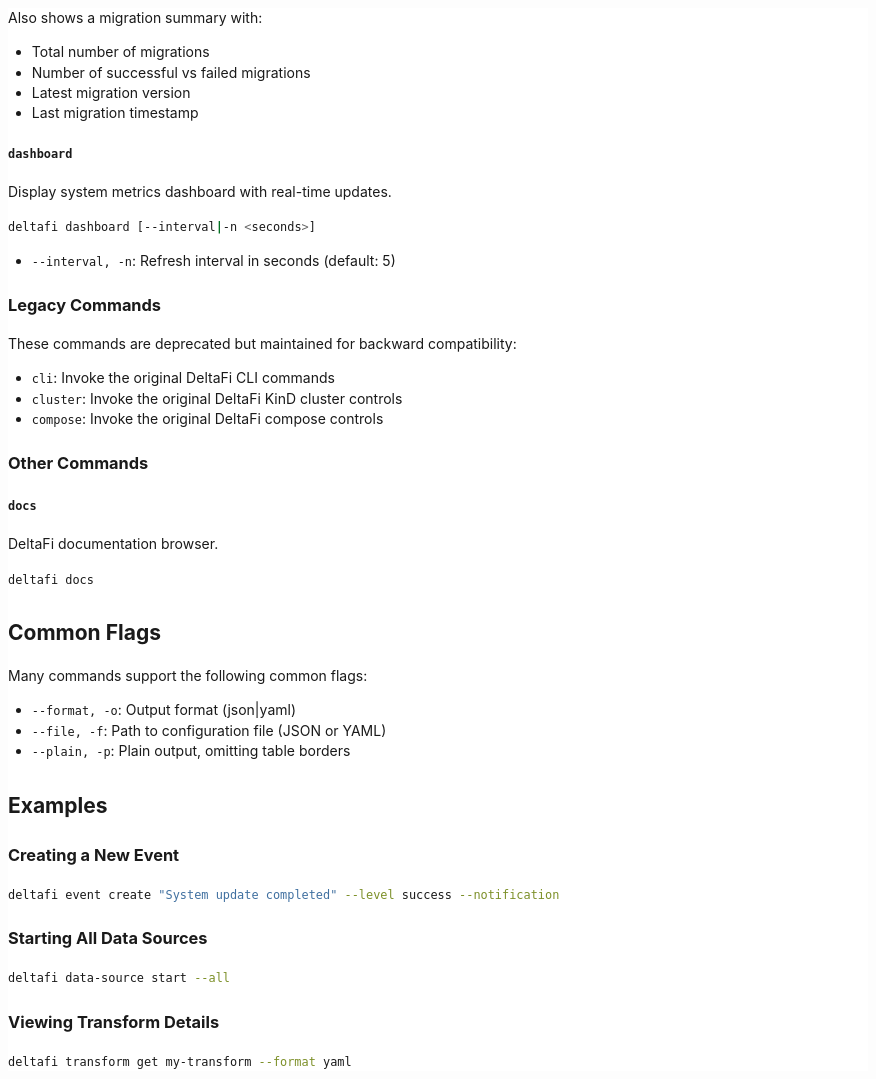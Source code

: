   Also shows a migration summary with:
  - Total number of migrations
  - Number of successful vs failed migrations
  - Latest migration version
  - Last migration timestamp

#### `dashboard`
Display system metrics dashboard with real-time updates.

```bash
deltafi dashboard [--interval|-n <seconds>]
```
- `--interval, -n`: Refresh interval in seconds (default: 5)

### Legacy Commands

These commands are deprecated but maintained for backward compatibility:

- `cli`: Invoke the original DeltaFi CLI commands
- `cluster`: Invoke the original DeltaFi KinD cluster controls
- `compose`: Invoke the original DeltaFi compose controls

### Other Commands

#### `docs`
DeltaFi documentation browser.

```bash
deltafi docs
```

## Common Flags

Many commands support the following common flags:

- `--format, -o`: Output format (json|yaml)
- `--file, -f`: Path to configuration file (JSON or YAML)
- `--plain, -p`: Plain output, omitting table borders

## Examples

### Creating a New Event
```bash
deltafi event create "System update completed" --level success --notification
```

### Starting All Data Sources
```bash
deltafi data-source start --all
```

### Viewing Transform Details
```bash
deltafi transform get my-transform --format yaml
```
